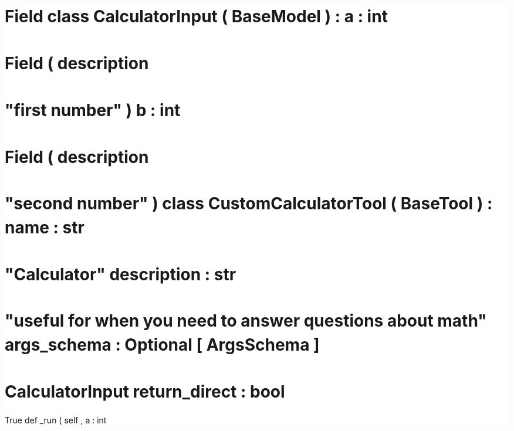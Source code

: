 Field
class
CalculatorInput
(
BaseModel
)
:
a
:
int
=
Field
(
description
=
"first number"
)
b
:
int
=
Field
(
description
=
"second number"
)
class
CustomCalculatorTool
(
BaseTool
)
:
name
:
str
=
"Calculator"
description
:
str
=
"useful for when you need to answer questions about math"
args_schema
:
Optional
[
ArgsSchema
]
=
CalculatorInput
return_direct
:
bool
=
True
def
_run
(
self
,
a
:
int